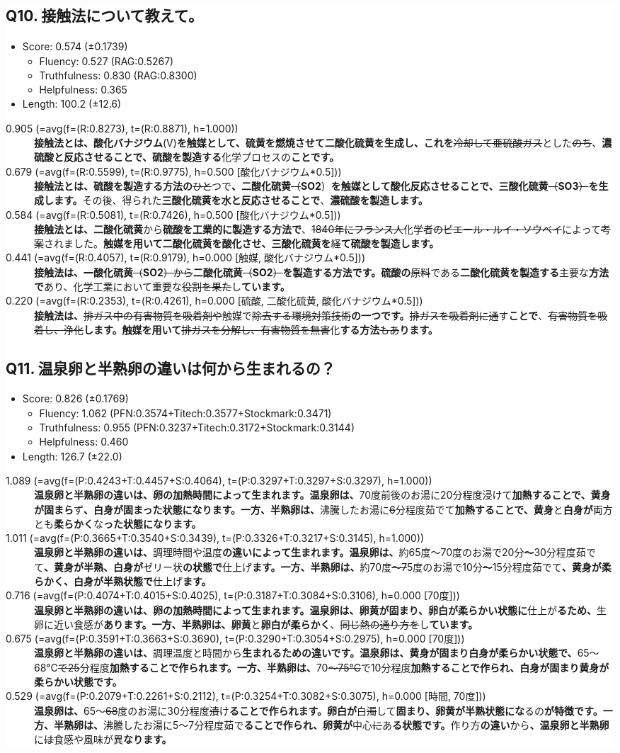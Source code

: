 ## <a name="Q10"></a>Q10. 接触法について教えて。

- Score: 0.574 (±0.1739)
  - Fluency: 0.527 (RAG:0.5267)
  - Truthfulness: 0.830 (RAG:0.8300)
  - Helpfulness: 0.365
- Length: 100.2 (±12.6)

<dl>
<dt>0.905 (=avg(f=(R:0.8273), t=(R:0.8871), h=1.000))</dt>
<dd><b>接触法とは、酸化バナジウム</b>&#40;V&#41;<b>を触媒として、硫黄を燃焼させて二酸化硫黄を生成し、これを</b><s>冷却して亜硫酸ガス</s>とした<s>のち</s>、<b>濃硫酸と反応させることで、硫酸を製造する</b>化学プロセスの<b>ことです。</b></dd>
<dt>0.679 (=avg(f=(R:0.5599), t=(R:0.9775), h=0.500 [酸化バナジウム*0.5]))</dt>
<dd><b>接触法とは、硫酸を製造する方法の</b><s>ひと</s>つで<b>、二酸化硫黄</b><s>（</s><b>SO2</b>）<b>を触媒として酸化反応させることで、三酸化硫黄</b><s>（</s><b>SO3</b><s>）</s><b>を生成します。</b>その後、得られた<b>三酸化硫黄を水と反応させることで</b>、<b>濃硫酸を製造します。</b></dd>
<dt>0.584 (=avg(f=(R:0.5081), t=(R:0.7426), h=0.500 [酸化バナジウム*0.5]))</dt>
<dd><b>接触法とは、二酸化硫黄</b>から<b>硫酸を工業的に製造する方法で</b>、<s>1840年にフランス人</s>化学者<s>のピエール・ルイ・ソウベイ</s>によって<s>考案</s>されました。<b>触媒を用いて二酸化硫黄を酸化させ、三酸化硫黄を</b><s>経</s><b>て硫酸を製造します。</b></dd>
<dt>0.441 (=avg(f=(R:0.4057), t=(R:0.9179), h=0.000 [触媒, 酸化バナジウム*0.5]))</dt>
<dd><b>接触法は、</b><s>一</s><b>酸化硫黄</b><s>（</s><b>SO2</b><s>）から</s><b>二酸化硫黄</b><s>（</s><b>SO2</b><s>）</s><b>を製造する方法です。硫酸の</b><s>原料</s>である<b>二酸化硫黄を製造する</b>主要な<b>方法で</b>あり、化学工業において重要な<s>役割を果た</s>し<b>ています。</b></dd>
<dt>0.220 (=avg(f=(R:0.2353), t=(R:0.4261), h=0.000 [硫酸, 二酸化硫黄, 酸化バナジウム*0.5]))</dt>
<dd><b>接触法は、</b><s>排ガス中の有害物質を吸着剤や</s>触媒で<s>除去する環境対策技術</s><b>の一つです。</b><s>排ガスを吸着剤に通</s>す<b>ことで</b>、<s>有害物質を吸着し、浄化</s><b>します。触媒を用いて</b><s>排ガスを分解し、有害物質を無害</s>化<b>する方法</b><s>もあ</s><b>ります。</b></dd>
</dl>

## <a name="Q11"></a>Q11. 温泉卵と半熟卵の違いは何から生まれるの？

- Score: 0.826 (±0.1769)
  - Fluency: 1.062 (PFN:0.3574+Titech:0.3577+Stockmark:0.3471)
  - Truthfulness: 0.955 (PFN:0.3237+Titech:0.3172+Stockmark:0.3144)
  - Helpfulness: 0.460
- Length: 126.7 (±22.0)

<dl>
<dt>1.089 (=avg(f=(P:0.4243+T:0.4457+S:0.4064), t=(P:0.3297+T:0.3297+S:0.3297), h=1.000))</dt>
<dd><b>温泉卵と半熟卵の違いは、卵の加熱時間によって生まれます。温泉卵は、</b>70度前後のお湯に20分程度浸けて<b>加熱することで、黄身が固まら</b>ず<b>、白身が固まった状態になります。一方、半熟卵は、</b>沸騰したお湯に<s>6</s>分程度茹でて<b>加熱することで、黄身</b>と<b>白身が</b>両方とも<b>柔らかく</b>な<b>った状態になります。</b></dd>
<dt>1.011 (=avg(f=(P:0.3665+T:0.3540+S:0.3439), t=(P:0.3326+T:0.3217+S:0.3145), h=1.000))</dt>
<dd><b>温泉卵と半熟卵の違いは、</b>調理時間や温度<b>の違いによって生まれます。温泉卵は、</b>約65度～70度のお湯で20分<s>～</s>30分程度茹でて<b>、黄身が半熟、白身が</b>ゼリー状<b>の状態で</b>仕上げ<b>ます。一方、半熟卵は、</b>約70度<s>～7</s>5度のお湯で10分<s>～</s>15分程度茹でて<b>、黄身が柔らかく、白身が半熟状態で</b>仕上げ<b>ます。</b></dd>
<dt>0.716 (=avg(f=(P:0.4074+T:0.4015+S:0.4025), t=(P:0.3187+T:0.3084+S:0.3106), h=0.000 [70度]))</dt>
<dd><b>温泉卵と半熟卵の違いは、卵の加熱時間によって生まれます。温泉卵は、卵黄が固まり、卵白が柔らかい状態に</b>仕上が<b>るため、</b>生卵に近い食感が<b>あります。一方、半熟卵は、卵黄</b>と<b>卵白が柔らかく</b>、<s>同じ熱の通り方を</s>し<b>ています。</b></dd>
<dt>0.675 (=avg(f=(P:0.3591+T:0.3663+S:0.3690), t=(P:0.3290+T:0.3054+S:0.2975), h=0.000 [70度]))</dt>
<dd><b>温泉卵と半熟卵の違いは、</b>調理温度と時間から<b>生まれるための違いです。温泉卵は、黄身が固まり白身が柔らかい状態で、</b>65～68℃<s>で25</s>分程度<b>加熱することで作られます。一方、半熟卵は、</b>70<s>～75℃</s>で10分程度<b>加熱することで作られ、白身が固まり黄身が柔らかい状態です。</b></dd>
<dt>0.529 (=avg(f=(P:0.2079+T:0.2261+S:0.2112), t=(P:0.3254+T:0.3082+S:0.3075), h=0.000 [時間, 70度]))</dt>
<dd><b>温泉卵は、</b>65～<s>68</s>度のお湯に30分程度<s>漬</s>け<b>ることで作られます。卵白が</b>白<s>濁</s>して<b>固まり、卵黄が半熟状態にな</b>るの<b>が特徴です。一方、半熟卵は、</b>沸騰したお湯に5～7分程度茹で<b>ることで作られ、卵黄が</b>中心<s>に</s>あ<b>る状態です。</b>作り方<b>の違い</b>から<b>、温泉卵と半熟卵</b>に<s>は</s>食感や風味が異<b>なります。</b></dd>
</dl>
